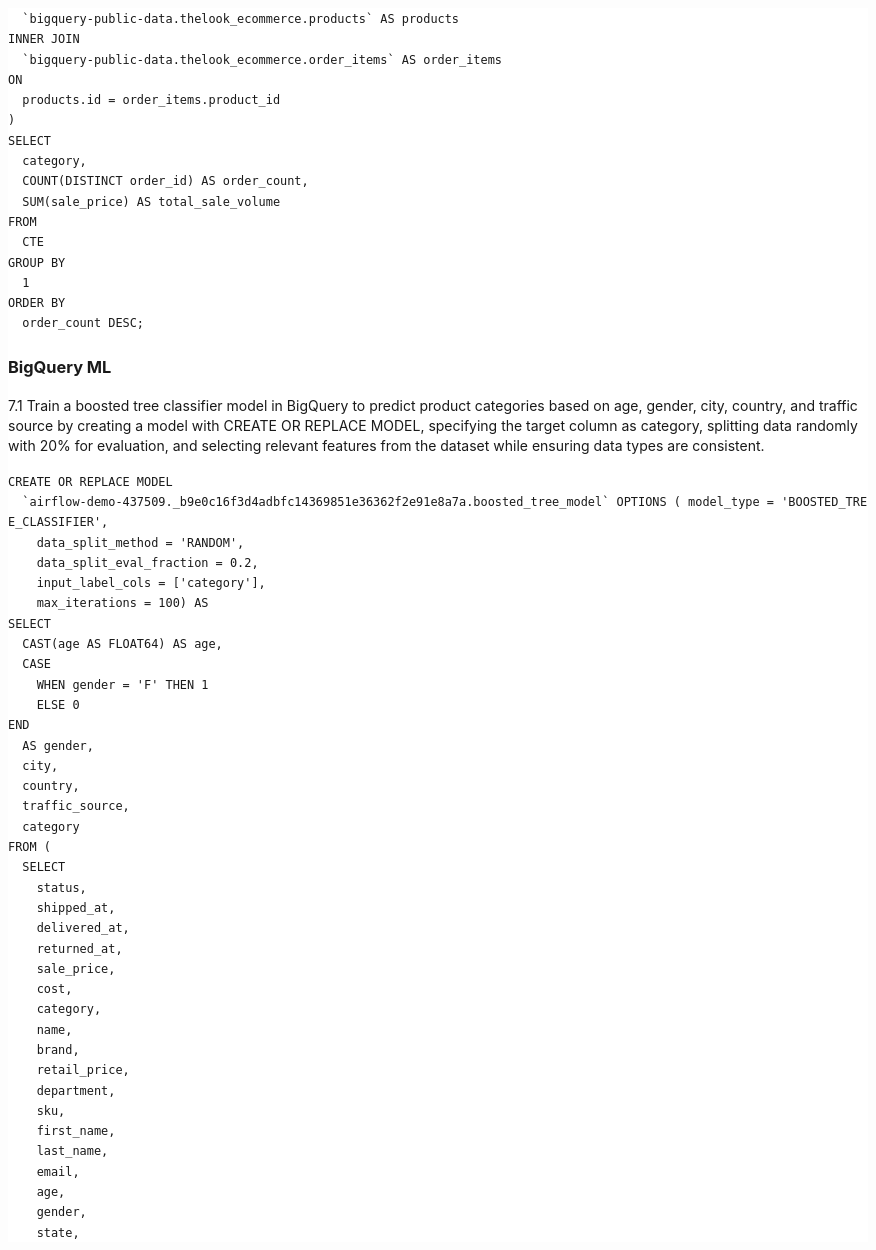 ```
  `bigquery-public-data.thelook_ecommerce.products` AS products
INNER JOIN
  `bigquery-public-data.thelook_ecommerce.order_items` AS order_items
ON
  products.id = order_items.product_id
)
SELECT
  category,
  COUNT(DISTINCT order_id) AS order_count,
  SUM(sale_price) AS total_sale_volume
FROM
  CTE
GROUP BY
  1
ORDER BY
  order_count DESC;
```

### BigQuery ML

7.1 Train a boosted tree classifier model in BigQuery to predict product categories based on age, gender, city, country, and traffic source by creating a model with CREATE OR REPLACE MODEL, specifying the target column as category, splitting data randomly with 20% for evaluation, and selecting relevant features from the dataset while ensuring data types are consistent.

```
CREATE OR REPLACE MODEL
  `airflow-demo-437509._b9e0c16f3d4adbfc14369851e36362f2e91e8a7a.boosted_tree_model` OPTIONS ( model_type = 'BOOSTED_TREE_CLASSIFIER',
    data_split_method = 'RANDOM',
    data_split_eval_fraction = 0.2,
    input_label_cols = ['category'],
    max_iterations = 100) AS
SELECT
  CAST(age AS FLOAT64) AS age,
  CASE
    WHEN gender = 'F' THEN 1
    ELSE 0
END
  AS gender,
  city,
  country,
  traffic_source,
  category
FROM (
  SELECT
    status,
    shipped_at,
    delivered_at,
    returned_at,
    sale_price,
    cost,
    category,
    name,
    brand,
    retail_price,
    department,
    sku,
    first_name,
    last_name,
    email,
    age,
    gender,
    state,
```